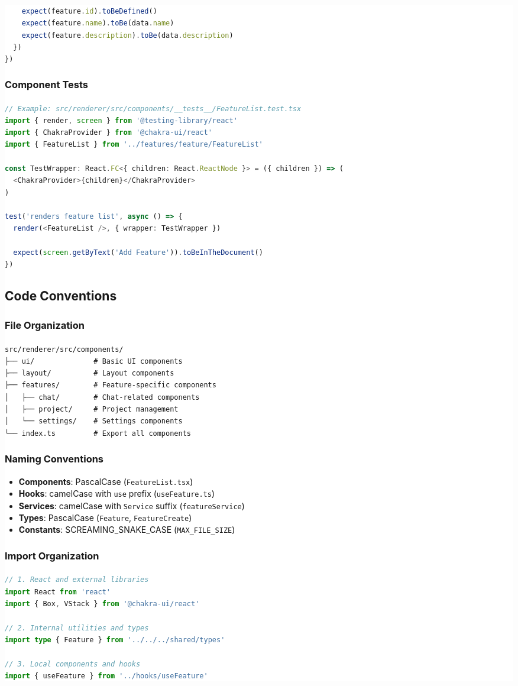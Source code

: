 ```typescript
    expect(feature.id).toBeDefined()
    expect(feature.name).toBe(data.name)
    expect(feature.description).toBe(data.description)
  })
})
```

### Component Tests
```typescript
// Example: src/renderer/src/components/__tests__/FeatureList.test.tsx
import { render, screen } from '@testing-library/react'
import { ChakraProvider } from '@chakra-ui/react'
import { FeatureList } from '../features/feature/FeatureList'

const TestWrapper: React.FC<{ children: React.ReactNode }> = ({ children }) => (
  <ChakraProvider>{children}</ChakraProvider>
)

test('renders feature list', async () => {
  render(<FeatureList />, { wrapper: TestWrapper })
  
  expect(screen.getByText('Add Feature')).toBeInTheDocument()
})
```

## Code Conventions

### File Organization
```
src/renderer/src/components/
├── ui/              # Basic UI components
├── layout/          # Layout components  
├── features/        # Feature-specific components
│   ├── chat/        # Chat-related components
│   ├── project/     # Project management
│   └── settings/    # Settings components
└── index.ts         # Export all components
```

### Naming Conventions
- **Components**: PascalCase (`FeatureList.tsx`)
- **Hooks**: camelCase with `use` prefix (`useFeature.ts`)
- **Services**: camelCase with `Service` suffix (`featureService`)
- **Types**: PascalCase (`Feature`, `FeatureCreate`)
- **Constants**: SCREAMING_SNAKE_CASE (`MAX_FILE_SIZE`)

### Import Organization
```typescript
// 1. React and external libraries
import React from 'react'
import { Box, VStack } from '@chakra-ui/react'

// 2. Internal utilities and types
import type { Feature } from '../../../shared/types'

// 3. Local components and hooks
import { useFeature } from '../hooks/useFeature'
```
